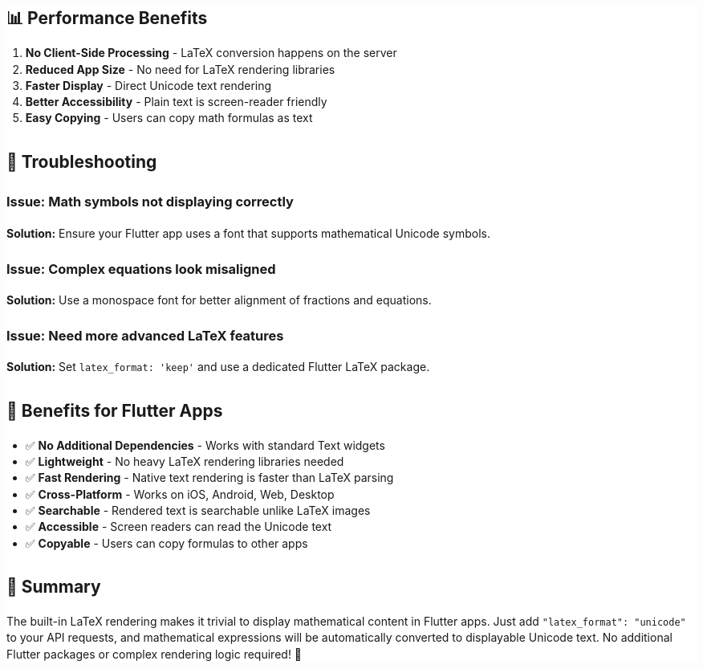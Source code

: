 ## 📊 Performance Benefits

1. **No Client-Side Processing** - LaTeX conversion happens on the server
2. **Reduced App Size** - No need for LaTeX rendering libraries
3. **Faster Display** - Direct Unicode text rendering
4. **Better Accessibility** - Plain text is screen-reader friendly
5. **Easy Copying** - Users can copy math formulas as text

## 🐛 Troubleshooting

### Issue: Math symbols not displaying correctly
**Solution:** Ensure your Flutter app uses a font that supports mathematical Unicode symbols.

### Issue: Complex equations look misaligned
**Solution:** Use a monospace font for better alignment of fractions and equations.

### Issue: Need more advanced LaTeX features
**Solution:** Set `latex_format: 'keep'` and use a dedicated Flutter LaTeX package.

## 🚀 Benefits for Flutter Apps

- ✅ **No Additional Dependencies** - Works with standard Text widgets
- ✅ **Lightweight** - No heavy LaTeX rendering libraries needed
- ✅ **Fast Rendering** - Native text rendering is faster than LaTeX parsing
- ✅ **Cross-Platform** - Works on iOS, Android, Web, Desktop
- ✅ **Searchable** - Rendered text is searchable unlike LaTeX images
- ✅ **Accessible** - Screen readers can read the Unicode text
- ✅ **Copyable** - Users can copy formulas to other apps

## 📝 Summary

The built-in LaTeX rendering makes it trivial to display mathematical content in Flutter apps. Just add `"latex_format": "unicode"` to your API requests, and mathematical expressions will be automatically converted to displayable Unicode text. No additional Flutter packages or complex rendering logic required! 🎉